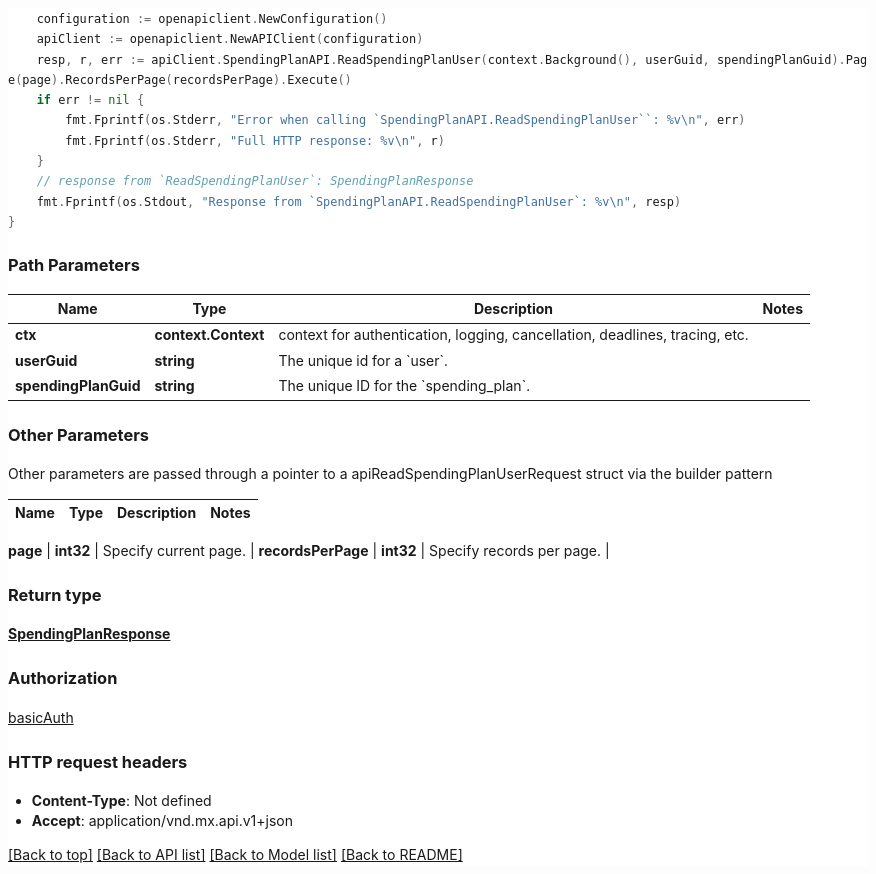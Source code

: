 ```go
    configuration := openapiclient.NewConfiguration()
    apiClient := openapiclient.NewAPIClient(configuration)
    resp, r, err := apiClient.SpendingPlanAPI.ReadSpendingPlanUser(context.Background(), userGuid, spendingPlanGuid).Page(page).RecordsPerPage(recordsPerPage).Execute()
    if err != nil {
        fmt.Fprintf(os.Stderr, "Error when calling `SpendingPlanAPI.ReadSpendingPlanUser``: %v\n", err)
        fmt.Fprintf(os.Stderr, "Full HTTP response: %v\n", r)
    }
    // response from `ReadSpendingPlanUser`: SpendingPlanResponse
    fmt.Fprintf(os.Stdout, "Response from `SpendingPlanAPI.ReadSpendingPlanUser`: %v\n", resp)
}
```

### Path Parameters


Name | Type | Description  | Notes
------------- | ------------- | ------------- | -------------
**ctx** | **context.Context** | context for authentication, logging, cancellation, deadlines, tracing, etc.
**userGuid** | **string** | The unique id for a &#x60;user&#x60;. | 
**spendingPlanGuid** | **string** | The unique ID for the &#x60;spending_plan&#x60;. | 

### Other Parameters

Other parameters are passed through a pointer to a apiReadSpendingPlanUserRequest struct via the builder pattern


Name | Type | Description  | Notes
------------- | ------------- | ------------- | -------------


 **page** | **int32** | Specify current page. | 
 **recordsPerPage** | **int32** | Specify records per page. | 

### Return type

[**SpendingPlanResponse**](SpendingPlanResponse.md)

### Authorization

[basicAuth](../README.md#basicAuth)

### HTTP request headers

- **Content-Type**: Not defined
- **Accept**: application/vnd.mx.api.v1+json

[[Back to top]](#) [[Back to API list]](../README.md#documentation-for-api-endpoints)
[[Back to Model list]](../README.md#documentation-for-models)
[[Back to README]](../README.md)

